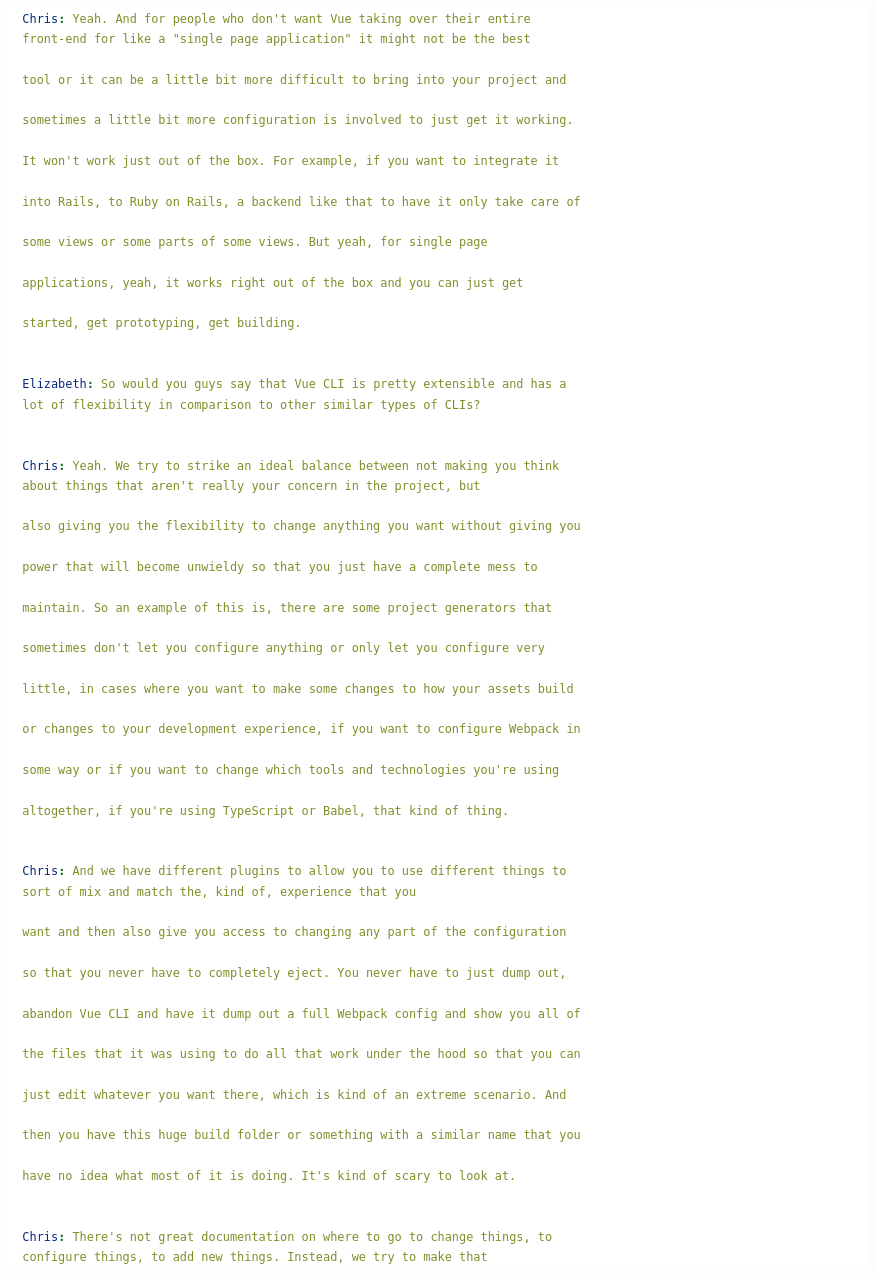 ```yaml
  Chris: Yeah. And for people who don't want Vue taking over their entire
  front-end for like a "single page application" it might not be the best

  tool or it can be a little bit more difficult to bring into your project and

  sometimes a little bit more configuration is involved to just get it working.

  It won't work just out of the box. For example, if you want to integrate it

  into Rails, to Ruby on Rails, a backend like that to have it only take care of

  some views or some parts of some views. But yeah, for single page

  applications, yeah, it works right out of the box and you can just get

  started, get prototyping, get building.


  Elizabeth: So would you guys say that Vue CLI is pretty extensible and has a
  lot of flexibility in comparison to other similar types of CLIs?


  Chris: Yeah. We try to strike an ideal balance between not making you think
  about things that aren't really your concern in the project, but

  also giving you the flexibility to change anything you want without giving you

  power that will become unwieldy so that you just have a complete mess to

  maintain. So an example of this is, there are some project generators that

  sometimes don't let you configure anything or only let you configure very

  little, in cases where you want to make some changes to how your assets build

  or changes to your development experience, if you want to configure Webpack in

  some way or if you want to change which tools and technologies you're using

  altogether, if you're using TypeScript or Babel, that kind of thing.


  Chris: And we have different plugins to allow you to use different things to
  sort of mix and match the, kind of, experience that you

  want and then also give you access to changing any part of the configuration

  so that you never have to completely eject. You never have to just dump out,

  abandon Vue CLI and have it dump out a full Webpack config and show you all of

  the files that it was using to do all that work under the hood so that you can

  just edit whatever you want there, which is kind of an extreme scenario. And

  then you have this huge build folder or something with a similar name that you

  have no idea what most of it is doing. It's kind of scary to look at.


  Chris: There's not great documentation on where to go to change things, to
  configure things, to add new things. Instead, we try to make that

```